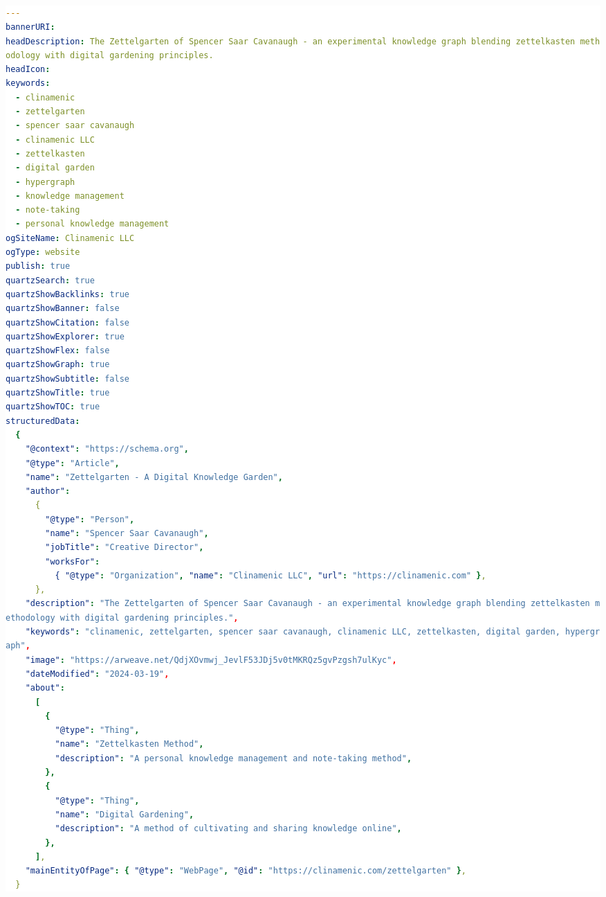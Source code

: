```yaml
---
bannerURI:
headDescription: The Zettelgarten of Spencer Saar Cavanaugh - an experimental knowledge graph blending zettelkasten methodology with digital gardening principles.
headIcon:
keywords:
  - clinamenic
  - zettelgarten
  - spencer saar cavanaugh
  - clinamenic LLC
  - zettelkasten
  - digital garden
  - hypergraph
  - knowledge management
  - note-taking
  - personal knowledge management
ogSiteName: Clinamenic LLC
ogType: website
publish: true
quartzSearch: true
quartzShowBacklinks: true
quartzShowBanner: false
quartzShowCitation: false
quartzShowExplorer: true
quartzShowFlex: false
quartzShowGraph: true
quartzShowSubtitle: false
quartzShowTitle: true
quartzShowTOC: true
structuredData:
  {
    "@context": "https://schema.org",
    "@type": "Article",
    "name": "Zettelgarten - A Digital Knowledge Garden",
    "author":
      {
        "@type": "Person",
        "name": "Spencer Saar Cavanaugh",
        "jobTitle": "Creative Director",
        "worksFor":
          { "@type": "Organization", "name": "Clinamenic LLC", "url": "https://clinamenic.com" },
      },
    "description": "The Zettelgarten of Spencer Saar Cavanaugh - an experimental knowledge graph blending zettelkasten methodology with digital gardening principles.",
    "keywords": "clinamenic, zettelgarten, spencer saar cavanaugh, clinamenic LLC, zettelkasten, digital garden, hypergraph",
    "image": "https://arweave.net/QdjXOvmwj_JevlF53JDj5v0tMKRQz5gvPzgsh7ulKyc",
    "dateModified": "2024-03-19",
    "about":
      [
        {
          "@type": "Thing",
          "name": "Zettelkasten Method",
          "description": "A personal knowledge management and note-taking method",
        },
        {
          "@type": "Thing",
          "name": "Digital Gardening",
          "description": "A method of cultivating and sharing knowledge online",
        },
      ],
    "mainEntityOfPage": { "@type": "WebPage", "@id": "https://clinamenic.com/zettelgarten" },
  }
```